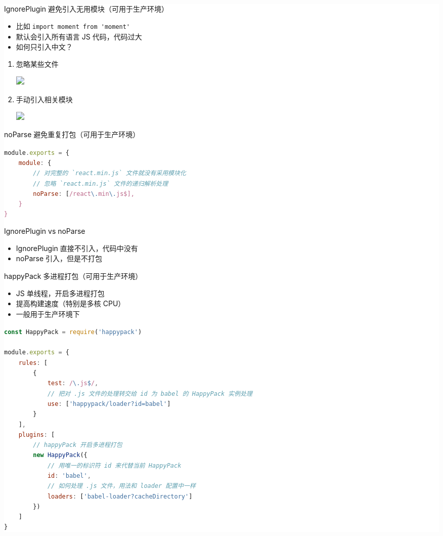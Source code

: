 

IgnorePlugin 避免引入无用模块（可用于生产环境）

- 比如 `import moment from 'moment'`
- 默认会引入所有语言 JS 代码，代码过大
- 如何只引入中文？

1. 忽略某些文件

   ![](https://gitee.com/gainmore/imglib/raw/master/img/20210731104512.png)

2. 手动引入相关模块

   ![](https://gitee.com/gainmore/imglib/raw/master/img/20210731104542.png)



noParse 避免重复打包（可用于生产环境）

```js
module.exports = {
    module: {
        // 对完整的 `react.min.js` 文件就没有采用模块化
        // 忽略 `react.min.js` 文件的递归解析处理
        noParse: [/react\.min\.js$],
    }
}
```

IgnorePlugin vs noParse

- IgnorePlugin 直接不引入，代码中没有
- noParse 引入，但是不打包



happyPack 多进程打包（可用于生产环境）

- JS 单线程，开启多进程打包
- 提高构建速度（特别是多核 CPU）
- 一般用于生产环境下

```js
const HappyPack = require('happypack')

module.exports = {
    rules: [
        {
            test: /\.js$/,
            // 把对 .js 文件的处理转交给 id 为 babel 的 HappyPack 实例处理
            use: ['happypack/loader?id=babel']
        }
    ],
    plugins: [
        // happyPack 开启多进程打包
        new HappyPack({
            // 用唯一的标识符 id 来代替当前 HappyPack
            id: 'babel',
            // 如何处理 .js 文件，用法和 loader 配置中一样
            loaders: ['babel-loader?cacheDirectory']
        })
    ]
}
```
